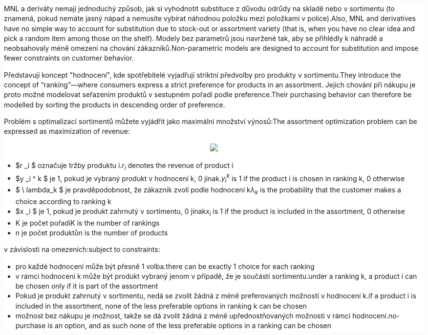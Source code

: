 <span data-ttu-id="302a1-206">MNL a deriváty nemají jednoduchý způsob, jak si vyhodnotit substituce z důvodu odrůdy na skladě nebo v sortimentu (to znamená, pokud nemáte jasný nápad a nemusíte vybírat náhodnou položku mezi položkami v police).</span><span class="sxs-lookup"><span data-stu-id="302a1-206">Also, MNL and derivatives have no simple way to account for substitution due to stock-out or assortment variety (that is, when you have no clear idea and pick a random item among those on the shelf).</span></span>
<span data-ttu-id="302a1-207">Modely bez parametrů jsou navržené tak, aby se přihlédly k náhradě a neobsahovaly méně omezení na chování zákazníků.</span><span class="sxs-lookup"><span data-stu-id="302a1-207">Non-parametric models are designed to account for substitution and impose fewer constraints on customer behavior.</span></span> 

<span data-ttu-id="302a1-208">Představují koncept "hodnocení", kde spotřebitelé vyjadřují striktní předvolby pro produkty v sortimentu.</span><span class="sxs-lookup"><span data-stu-id="302a1-208">They introduce the concept of “ranking”—where consumers express a strict preference for products in an assortment.</span></span> <span data-ttu-id="302a1-209">Jejich chování při nákupu je proto možné modelovat seřazením produktů v sestupném pořadí podle preference.</span><span class="sxs-lookup"><span data-stu-id="302a1-209">Their purchasing behavior can therefore be modelled by sorting the products in descending order of preference.</span></span> 

<span data-ttu-id="302a1-210">Problém s optimalizací sortimentů můžete vyjádřit jako maximální množství výnosů:</span><span class="sxs-lookup"><span data-stu-id="302a1-210">The assortment optimization problem can be expressed as maximization of revenue:</span></span>

<center><img style="float: center;" src="assets/sku-optimization-solution-guide/assortment-optimization-problem.png" width="150"/></center>
 
- <span data-ttu-id="302a1-211">$r _i $ označuje tržby produktu i.</span><span class="sxs-lookup"><span data-stu-id="302a1-211">$r_i$ denotes the revenue of product i</span></span> 
- <span data-ttu-id="302a1-212">$y _i ^ k $ je 1, pokud je vybraný produkt v hodnocení k, 0 jinak.</span><span class="sxs-lookup"><span data-stu-id="302a1-212">$y_i^k$ is 1 if the product i is chosen in ranking k, 0 otherwise</span></span>  
- <span data-ttu-id="302a1-213">$ \ lambda_k $ je pravděpodobnost, že zákazník zvolí podle hodnocení k</span><span class="sxs-lookup"><span data-stu-id="302a1-213">$\lambda_k$ is the probability that the customer makes a choice according to ranking k</span></span>
- <span data-ttu-id="302a1-214">$x _i $ je 1, pokud je produkt zahrnutý v sortimentu, 0 jinak</span><span class="sxs-lookup"><span data-stu-id="302a1-214">$x_i$ is 1 if the product is included in the assortment, 0 otherwise</span></span>
- <span data-ttu-id="302a1-215">K je počet pořadí</span><span class="sxs-lookup"><span data-stu-id="302a1-215">K is the number of rankings</span></span> 
- <span data-ttu-id="302a1-216">n je počet produktů</span><span class="sxs-lookup"><span data-stu-id="302a1-216">n is the number of products</span></span>

<span data-ttu-id="302a1-217">v závislosti na omezeních:</span><span class="sxs-lookup"><span data-stu-id="302a1-217">subject to constraints:</span></span>

- <span data-ttu-id="302a1-218">pro každé hodnocení může být přesně 1 volba.</span><span class="sxs-lookup"><span data-stu-id="302a1-218">there can be exactly 1 choice for each ranking</span></span>
- <span data-ttu-id="302a1-219">v rámci hodnocení k může být produkt vybraný jenom v případě, že je součástí sortimentu.</span><span class="sxs-lookup"><span data-stu-id="302a1-219">under a ranking k, a product i can be chosen only if it is part of the assortment</span></span>
- <span data-ttu-id="302a1-220">Pokud je produkt zahrnutý v sortimentu, nedá se zvolit žádná z méně preferovaných možností v hodnocení k.</span><span class="sxs-lookup"><span data-stu-id="302a1-220">if a product i is included in the assortment, none of the less preferable options in ranking k can be chosen</span></span> 
- <span data-ttu-id="302a1-221">možnost bez nákupu je možnost, takže se dá zvolit žádná z méně upřednostňovaných možností v rámci hodnocení.</span><span class="sxs-lookup"><span data-stu-id="302a1-221">no-purchase is an option, and as such none of the less preferable options in a ranking can be chosen</span></span>
